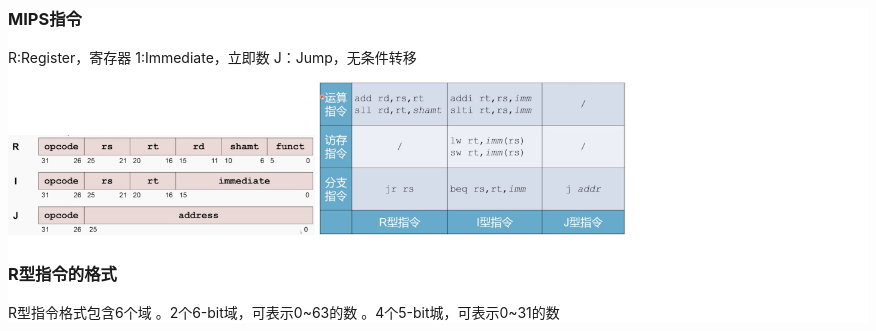 ### MIPS指令

R:Register，寄存器
1:Immediate，立即数
J：Jump，无条件转移

<img src="./3.指令系统体系结构.assets/CleanShot 2024-03-06 at 01.45.37@2x.png" alt="CleanShot 2024-03-06 at 01.45.37@2x" style="zoom:30%;" />

<img src="./3.指令系统体系结构.assets/CleanShot 2024-03-06 at 01.47.28@2x.png" alt="CleanShot 2024-03-06 at 01.47.28@2x" style="zoom:30%;" />

### R型指令的格式

R型指令格式包含6个域
。2个6-bit域，可表示0~63的数
。4个5-bit城，可表示0~31的数
